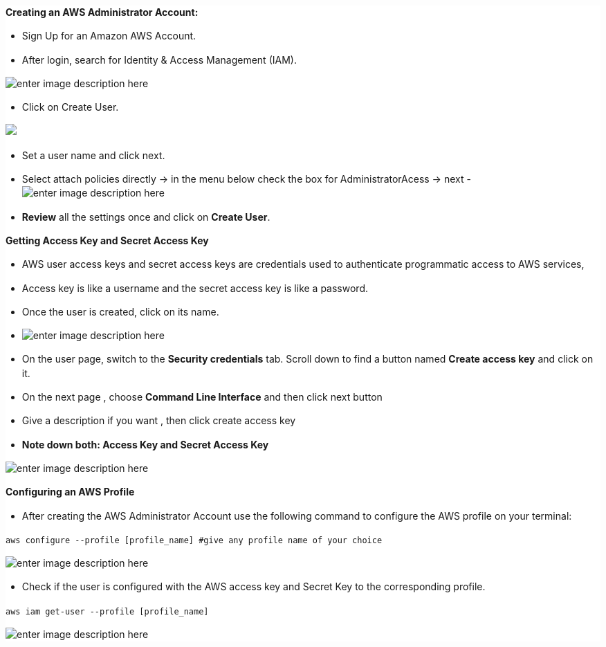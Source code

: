  **Creating an AWS Administrator Account:**

  

 - Sign Up for an Amazon AWS Account.



  

 - After login, search for Identity & Access Management (IAM).

 ![enter image description here](https://cdn.ttgtmedia.com/rms/onlineimages/SCC_0821_Singh_AWSIAM_SS2.jpg)

 - Click on Create User.




![](https://miro.medium.com/v2/resize:fit:828/format:webp/1*mjKzk569Dtxk8uFTOKZ97g.png)

 - Set a user name and click next.

 - Select attach policies directly -> in the menu below check the box for AdministratorAcess -> next
 -![enter image description here](https://miro.medium.com/v2/resize:fit:828/format:webp/1*szq3t1W49y4GMdgOWdZG8Q.png)

 -  **Review**  all the settings once and click on  **Create User**.

 **Getting Access Key and Secret Access Key**


 - AWS user access keys and secret access keys are credentials used to authenticate programmatic access to AWS services,
 - Access key is like a username and the secret access key is like a password.
 - Once the user is created, click on its name.
 - ![enter image description here](https://miro.medium.com/v2/resize:fit:828/format:webp/1*muY2yYSYS6lj6QC0tgJb7A.png)

 - On the user page, switch to the **Security credentials** tab. Scroll down to find a button named **Create access key** and click on it.
 - On the next page , choose **Command Line Interface** and then click next button
 - Give a description if you want , then click create access key

 - **Note down both: Access Key and Secret Access Key**

 ![enter image description here](https://miro.medium.com/v2/resize:fit:828/format:webp/1*jKKsgCbmNpREK2KUQqAK-w.png)

**Configuring an AWS Profile**

 - After creating the AWS Administrator Account use the following command to configure the AWS profile on your terminal:
```
aws configure --profile [profile_name] #give any profile name of your choice
```
![enter image description here](https://dhiyaneshgeek.github.io/images/cloud/awsprofile.png)

 -  Check if the user is configured with the AWS access key and Secret Key to the corresponding profile.

```
aws iam get-user --profile [profile_name]
```
![enter image description here](https://dhiyaneshgeek.github.io/images/cloud/get-user.png)
